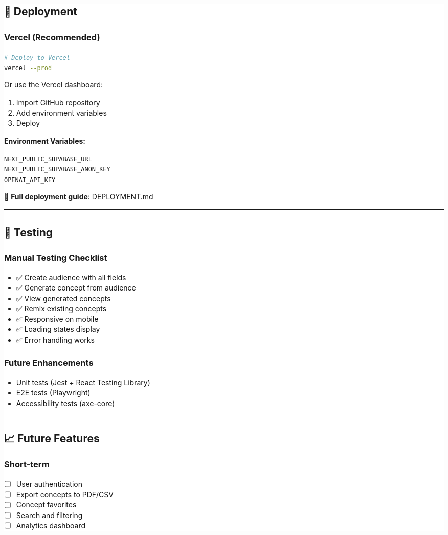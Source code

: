 
## 🚢 Deployment

### Vercel (Recommended)

```bash
# Deploy to Vercel
vercel --prod
```

Or use the Vercel dashboard:
1. Import GitHub repository
2. Add environment variables
3. Deploy

**Environment Variables:**
```
NEXT_PUBLIC_SUPABASE_URL
NEXT_PUBLIC_SUPABASE_ANON_KEY
OPENAI_API_KEY
```

📖 **Full deployment guide**: [DEPLOYMENT.md](./DEPLOYMENT.md)

---

## 🧪 Testing

### Manual Testing Checklist
- ✅ Create audience with all fields
- ✅ Generate concept from audience
- ✅ View generated concepts
- ✅ Remix existing concepts
- ✅ Responsive on mobile
- ✅ Loading states display
- ✅ Error handling works

### Future Enhancements
- Unit tests (Jest + React Testing Library)
- E2E tests (Playwright)
- Accessibility tests (axe-core)

---

## 📈 Future Features

### Short-term
- [ ] User authentication
- [ ] Export concepts to PDF/CSV
- [ ] Concept favorites
- [ ] Search and filtering
- [ ] Analytics dashboard

